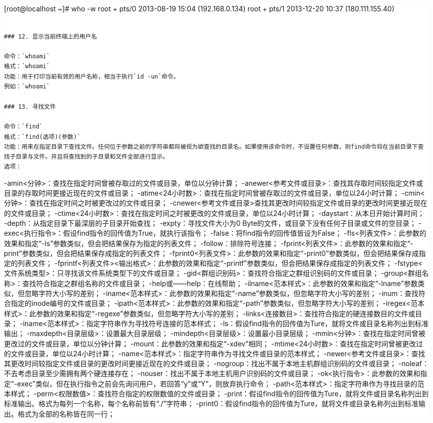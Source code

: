 [root@localhost ~]# who -w
root + pts/0 2013-08-19 15:04 (192.168.0.134)
root + pts/1 2013-12-20 10:37 (180.111.155.40)
```

### 12. 显示当前终端上的用户名

命令：`whoami`  
格式：`whoami`  
功能：用于打印当前有效的用户名称，相当于执行`id -un`命令。  
例如：`whoami`

### 13. 寻找文件

命令：`find`  
格式：`find(选项)(参数)`  
功能：用来在指定目录下查找文件。任何位于参数之前的字符串都将被视为欲查找的目录名。如果使用该命令时，不设置任何参数，则find命令将在当前目录下查找子目录与文件。并且将查找到的子目录和文件全部进行显示。  
选项：

```
-amin<分钟>：查找在指定时间曾被存取过的文件或目录，单位以分钟计算；
-anewer<参考文件或目录>：查找其存取时间较指定文件或目录的存取时间更接近现在的文件或目录；
-atime<24小时数>：查找在指定时间曾被存取过的文件或目录，单位以24小时计算；
-cmin<分钟>：查找在指定时间之时被更改过的文件或目录；
-cnewer<参考文件或目录>查找其更改时间较指定文件或目录的更改时间更接近现在的文件或目录；
-ctime<24小时数>：查找在指定时间之时被更改的文件或目录，单位以24小时计算；
-daystart：从本日开始计算时间；
-depth：从指定目录下最深层的子目录开始查找；
-expty：寻找文件大小为0 Byte的文件，或目录下没有任何子目录或文件的空目录；
-exec<执行指令>：假设find指令的回传值为True，就执行该指令；
-false：将find指令的回传值皆设为False；
-fls<列表文件>：此参数的效果和指定“-ls”参数类似，但会把结果保存为指定的列表文件；
-follow：排除符号连接；
-fprint<列表文件>：此参数的效果和指定“-print”参数类似，但会把结果保存成指定的列表文件；
-fprint0<列表文件>：此参数的效果和指定“-print0”参数类似，但会把结果保存成指定的列表文件；
-fprintf<列表文件><输出格式>：此参数的效果和指定“-printf”参数类似，但会把结果保存成指定的列表文件；
-fstype<文件系统类型>：只寻找该文件系统类型下的文件或目录；
-gid<群组识别码>：查找符合指定之群组识别码的文件或目录；
-group<群组名称>：查找符合指定之群组名称的文件或目录；
-help或——help：在线帮助；
-ilname<范本样式>：此参数的效果和指定“-lname”参数类似，但忽略字符大小写的差别；
-iname<范本样式>：此参数的效果和指定“-name”参数类似，但忽略字符大小写的差别；
-inum：查找符合指定的inode编号的文件或目录；
-ipath<范本样式>：此参数的效果和指定“-path”参数类似，但忽略字符大小写的差别；
-iregex<范本样式>：此参数的效果和指定“-regexe”参数类似，但忽略字符大小写的差别；
-links<连接数目>：查找符合指定的硬连接数目的文件或目录；
-iname<范本样式>：指定字符串作为寻找符号连接的范本样式；
-ls：假设find指令的回传值为Ture，就将文件或目录名称列出到标准输出；
-maxdepth<目录层级>：设置最大目录层级；
-mindepth<目录层级>：设置最小目录层级；
-mmin<分钟>：查找在指定时间曾被更改过的文件或目录，单位以分钟计算；
-mount：此参数的效果和指定“-xdev”相同；
-mtime<24小时数>：查找在指定时间曾被更改过的文件或目录，单位以24小时计算；
-name<范本样式>：指定字符串作为寻找文件或目录的范本样式；
-newer<参考文件或目录>：查找其更改时间较指定文件或目录的更改时间更接近现在的文件或目录；
-nogroup：找出不属于本地主机群组识别码的文件或目录；
-noleaf：不去考虑目录至少需拥有两个硬连接存在；
-nouser：找出不属于本地主机用户识别码的文件或目录；
-ok<执行指令>：此参数的效果和指定“-exec”类似，但在执行指令之前会先询问用户，若回答“y”或“Y”，则放弃执行命令；
-path<范本样式>：指定字符串作为寻找目录的范本样式；
-perm<权限数值>：查找符合指定的权限数值的文件或目录；
-print：假设find指令的回传值为Ture，就将文件或目录名称列出到标准输出。格式为每列一个名称，每个名称前皆有“./”字符串；
-print0：假设find指令的回传值为Ture，就将文件或目录名称列出到标准输出。格式为全部的名称皆在同一行；